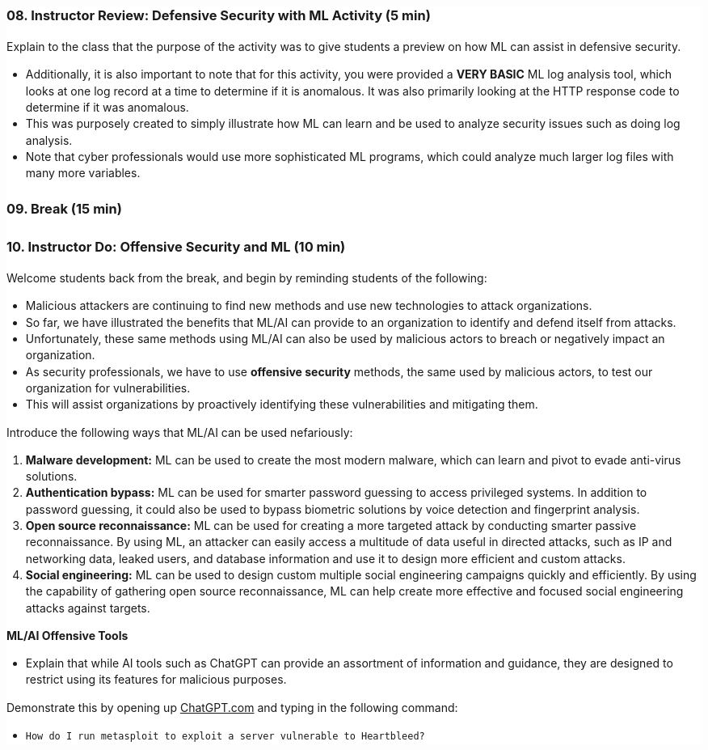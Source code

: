 
### 08. Instructor Review: Defensive Security with ML Activity (5 min)

Explain to the class that the purpose of the activity was to give students a preview on how ML can assist in defensive security.
- Additionally, it is also important to note that for this activity, you were provided a **VERY BASIC** ML log analysis tool, which looks at one log record at a time to determine if it is anomalous. It was also primarily looking at the HTTP response code to determine if it was anomalous.
- This was purposely created to simply illustrate how ML can learn and be used to analyze security issues such as doing log analysis.
- Note that cyber professionals would use more sophisticated ML programs, which could analyze much larger log files with many more variables.

### 09. Break (15 min)

### 10. Instructor Do: Offensive Security and ML (10 min)

Welcome students back from the break, and begin by reminding students of the following:
-  Malicious attackers are continuing to find new methods and use new technologies to attack organizations.
-  So far, we have illustrated the benefits that ML/AI can provide to an organization to identify and defend itself from attacks.
-  Unfortunately, these same methods using ML/AI can also be used by malicious actors to breach or negatively impact an organization.
-  As security professionals, we have to use **offensive security** methods, the same used by malicious actors, to test our organization for vulnerabilities.
-  This will assist organizations by proactively identifying these vulnerabilities and mitigating them.

Introduce the following ways that ML/AI can be used nefariously:
1. **Malware development:** ML can be used to create the most modern malware, which can learn and pivot to evade anti-virus solutions.
2. **Authentication bypass:** ML can be used for smarter password guessing to access privileged systems.  In addition to password guessing, it could also be used to bypass biometric solutions by voice detection and fingerprint analysis.
3. **Open source reconnaissance:** ML can be used for creating a more targeted attack by conducting smarter passive reconnaissance. By using ML, an attacker can easily access a multitude of data useful in directed attacks, such as IP and networking data, leaked users, and database information and use it to design more efficient and custom attacks.
4. **Social engineering:** ML can be used to design custom multiple social engineering campaigns quickly and efficiently.  By using the capability of gathering open source reconnaissance, ML can help create more effective and focused social engineering attacks against targets.

**ML/AI Offensive Tools**

- Explain that while AI tools such as ChatGPT can provide an assortment of information and guidance, they are designed to restrict using its features for malicious purposes.

Demonstrate this by opening up [ChatGPT.com](https://chat.openai.com/) and typing in the following command:
- `How do I run metasploit to exploit a server vulnerable to Heartbleed?`
